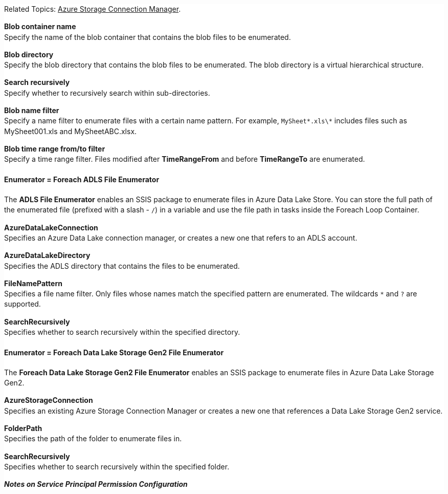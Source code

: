  Related Topics: [Azure Storage Connection Manager](../../integration-services/connection-manager/azure-storage-connection-manager.md).  
  
 **Blob container name**  
 Specify the name of the blob container that contains the blob files to be enumerated.
  
 **Blob directory**  
 Specify the blob directory that contains the blob files to be enumerated. The blob directory is a virtual hierarchical structure.  
  
 **Search recursively**  
 Specify whether to recursively search within sub-directories.

 **Blob name filter**  
 Specify a name filter to enumerate files with a certain name pattern. For example, `MySheet*.xls\*` includes files such as MySheet001.xls and MySheetABC.xlsx.  
  
 **Blob time range from/to filter**  
 Specify a time range filter. Files modified after **TimeRangeFrom** and before **TimeRangeTo** are enumerated. 

####  <a name="ForeachAdlsFile"></a> Enumerator = Foreach ADLS File Enumerator 
The **ADLS File Enumerator** enables an SSIS package to enumerate files in Azure Data Lake Store. You can store the full path of the enumerated file (prefixed with a slash - `/`) in a variable and use the file path in tasks inside the Foreach Loop Container.
  
**AzureDataLakeConnection**  
Specifies an Azure Data Lake connection manager, or creates a new one that refers to an ADLS account.   
  
**AzureDataLakeDirectory**  
Specifies the ADLS directory that contains the files to be enumerated.
  
**FileNamePattern**  
Specifies a file name filter. Only files whose names match the specified pattern are enumerated. The wildcards `*` and `?` are supported. 
  
**SearchRecursively**  
Specifies whether to search recursively within the specified directory.  

####  <a name="ForeachBlobFsFile"></a> Enumerator = Foreach Data Lake Storage Gen2 File Enumerator 
The **Foreach Data Lake Storage Gen2 File Enumerator** enables an SSIS package to enumerate files in Azure Data Lake Storage Gen2.

**AzureStorageConnection**  
Specifies an existing Azure Storage Connection Manager or creates a new one that references a Data Lake Storage Gen2 service.

**FolderPath**  
Specifies the path of the folder to enumerate files in.

**SearchRecursively**  
Specifies whether to search recursively within the specified folder.

***Notes on Service Principal Permission Configuration***
